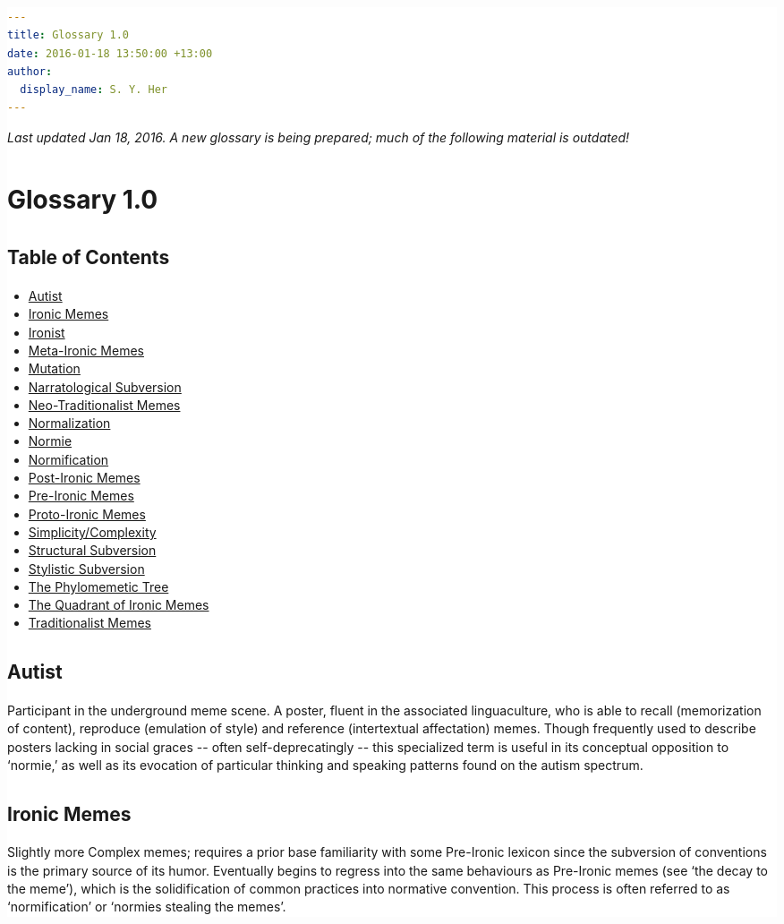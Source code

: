 ```yaml
---
title: Glossary 1.0
date: 2016-01-18 13:50:00 +13:00
author:
  display_name: S. Y. Her
---
```


*Last updated Jan 18, 2016. A new glossary is being prepared; much of the following material is outdated!*

<a name="Top"></a>
<h1 class="glossary-heading">Glossary 1.0</h1>

<h2>Table of Contents</h2>

<ul class="glossary-toc">
<li><a href="#Autist">Autist</a></li>
<li><a href="#IronicMemes">Ironic Memes</a></li>
<li><a href="#Ironist">Ironist</a></li>
<li><a href="#MetaIronicMemes">Meta-Ironic Memes</a></li>
<li><a href="#Mutation">Mutation</a></li>
<li><a href="#NarratologicalSubversion">Narratological Subversion</a></li>
<li><a href="#NeoTraditionalistMemes">Neo-Traditionalist Memes</a></li>
<li><a href="#Normalization">Normalization</a></li>
<li><a href="#Normie">Normie</a></li>
<li><a href="#Normification">Normification</a></li>
<li><a href="#PostIronicMemes">Post-Ironic Memes</a></li>
<li><a href="#PreIronicMemes">Pre-Ironic Memes</a></li>
<li><a href="#ProtoIronicMemes">Proto-Ironic Memes</a></li>
<li><a href="#SimplicityComplexity">Simplicity/Complexity</a></li>
<li><a href="#StructuralSubversion">Structural Subversion</a></li>
<li><a href="#StylisticSubversion">Stylistic Subversion</a></li>
<li><a href="#ThePhylomemeticTree">The Phylomemetic Tree</a></li>
<li><a href="#TheQuadrantofIronicMemes">The Quadrant of Ironic Memes</a></li>
<li><a href="#TraditionalistMemes">Traditionalist Memes</a></li>
</ul>

<a name="Autist"></a>
<h2>Autist</h2>

<p class="glossary-entry">Participant in the underground meme scene. A poster, fluent in the associated linguaculture, who is able to recall (memorization of content), reproduce (emulation of style) and reference (intertextual affectation) memes. Though frequently used to describe posters lacking in social graces -- often self-deprecatingly -- this specialized term is useful in its conceptual opposition to ‘normie,’ as well as its evocation of particular thinking and speaking patterns found on the autism spectrum.</p>

<a name="IronicMemes"></a>
<h2>Ironic Memes</h2>

<p class="glossary-entry">Slightly more Complex memes; requires a prior base familiarity with some Pre-Ironic lexicon since the subversion of conventions is the primary source of its humor. Eventually begins to regress into the same behaviours as Pre-Ironic memes (see ‘the decay to the meme’), which is the solidification of common practices into normative convention. This process is often referred to as ‘normification’ or ‘normies stealing the memes’.</p>
